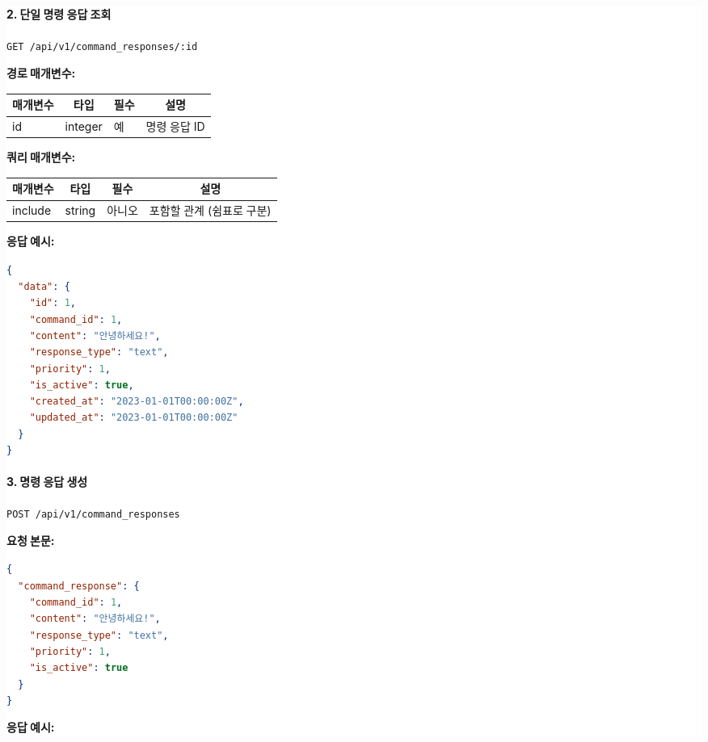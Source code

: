 #### 2. 단일 명령 응답 조회

```
GET /api/v1/command_responses/:id
```

**경로 매개변수:**

| 매개변수 | 타입 | 필수 | 설명 |
|----------|------|------|------|
| id | integer | 예 | 명령 응답 ID |

**쿼리 매개변수:**

| 매개변수 | 타입 | 필수 | 설명 |
|----------|------|------|------|
| include | string | 아니오 | 포함할 관계 (쉼표로 구분) |

**응답 예시:**

```json
{
  "data": {
    "id": 1,
    "command_id": 1,
    "content": "안녕하세요!",
    "response_type": "text",
    "priority": 1,
    "is_active": true,
    "created_at": "2023-01-01T00:00:00Z",
    "updated_at": "2023-01-01T00:00:00Z"
  }
}
```

#### 3. 명령 응답 생성

```
POST /api/v1/command_responses
```

**요청 본문:**

```json
{
  "command_response": {
    "command_id": 1,
    "content": "안녕하세요!",
    "response_type": "text",
    "priority": 1,
    "is_active": true
  }
}
```

**응답 예시:**
